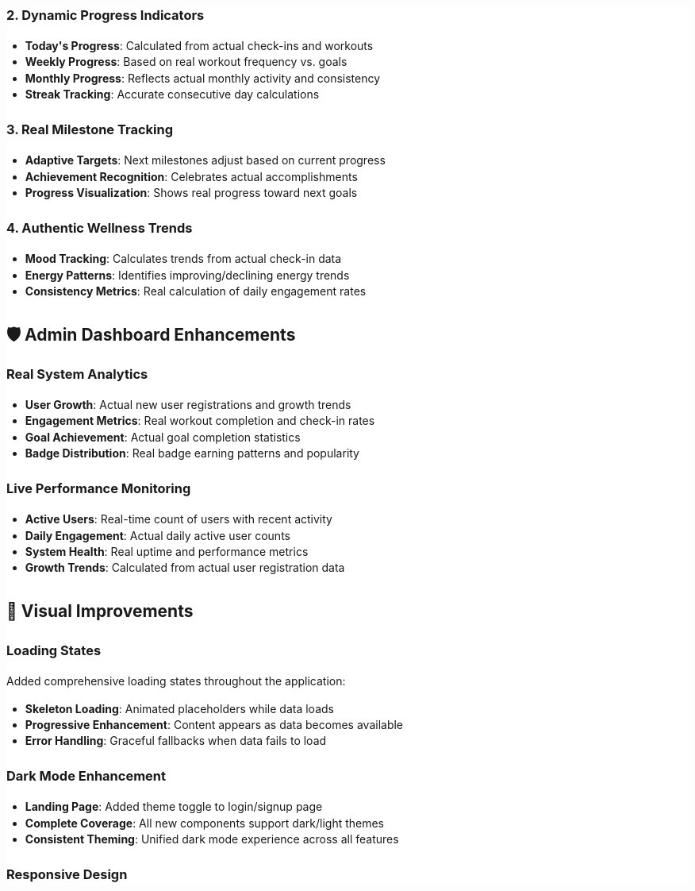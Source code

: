 ### **2. Dynamic Progress Indicators**

- **Today's Progress**: Calculated from actual check-ins and workouts
- **Weekly Progress**: Based on real workout frequency vs. goals
- **Monthly Progress**: Reflects actual monthly activity and consistency
- **Streak Tracking**: Accurate consecutive day calculations

### **3. Real Milestone Tracking**

- **Adaptive Targets**: Next milestones adjust based on current progress
- **Achievement Recognition**: Celebrates actual accomplishments
- **Progress Visualization**: Shows real progress toward next goals

### **4. Authentic Wellness Trends**

- **Mood Tracking**: Calculates trends from actual check-in data
- **Energy Patterns**: Identifies improving/declining energy trends
- **Consistency Metrics**: Real calculation of daily engagement rates

## 🛡️ **Admin Dashboard Enhancements**

### **Real System Analytics**

- **User Growth**: Actual new user registrations and growth trends
- **Engagement Metrics**: Real workout completion and check-in rates
- **Goal Achievement**: Actual goal completion statistics
- **Badge Distribution**: Real badge earning patterns and popularity

### **Live Performance Monitoring**

- **Active Users**: Real-time count of users with recent activity
- **Daily Engagement**: Actual daily active user counts
- **System Health**: Real uptime and performance metrics
- **Growth Trends**: Calculated from actual user registration data

## 🎨 **Visual Improvements**

### **Loading States**

Added comprehensive loading states throughout the application:

- **Skeleton Loading**: Animated placeholders while data loads
- **Progressive Enhancement**: Content appears as data becomes available
- **Error Handling**: Graceful fallbacks when data fails to load

### **Dark Mode Enhancement**

- **Landing Page**: Added theme toggle to login/signup page
- **Complete Coverage**: All new components support dark/light themes
- **Consistent Theming**: Unified dark mode experience across all features

### **Responsive Design**
